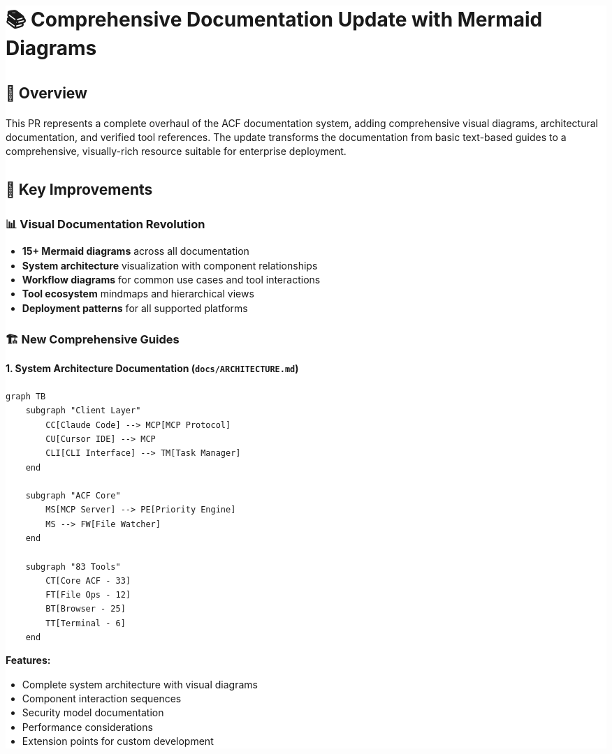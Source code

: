 # 📚 Comprehensive Documentation Update with Mermaid Diagrams

## 🎯 Overview

This PR represents a complete overhaul of the ACF documentation system, adding comprehensive visual diagrams, architectural documentation, and verified tool references. The update transforms the documentation from basic text-based guides to a comprehensive, visually-rich resource suitable for enterprise deployment.

## 🚀 Key Improvements

### 📊 Visual Documentation Revolution
- **15+ Mermaid diagrams** across all documentation
- **System architecture** visualization with component relationships
- **Workflow diagrams** for common use cases and tool interactions
- **Tool ecosystem** mindmaps and hierarchical views
- **Deployment patterns** for all supported platforms

### 🏗️ New Comprehensive Guides

#### 1. System Architecture Documentation (`docs/ARCHITECTURE.md`)
```mermaid
graph TB
    subgraph "Client Layer"
        CC[Claude Code] --> MCP[MCP Protocol]
        CU[Cursor IDE] --> MCP
        CLI[CLI Interface] --> TM[Task Manager]
    end
    
    subgraph "ACF Core"
        MS[MCP Server] --> PE[Priority Engine]
        MS --> FW[File Watcher]
    end
    
    subgraph "83 Tools"
        CT[Core ACF - 33]
        FT[File Ops - 12]
        BT[Browser - 25]
        TT[Terminal - 6]
    end
```

**Features:**
- Complete system architecture with visual diagrams
- Component interaction sequences
- Security model documentation
- Performance considerations
- Extension points for custom development
